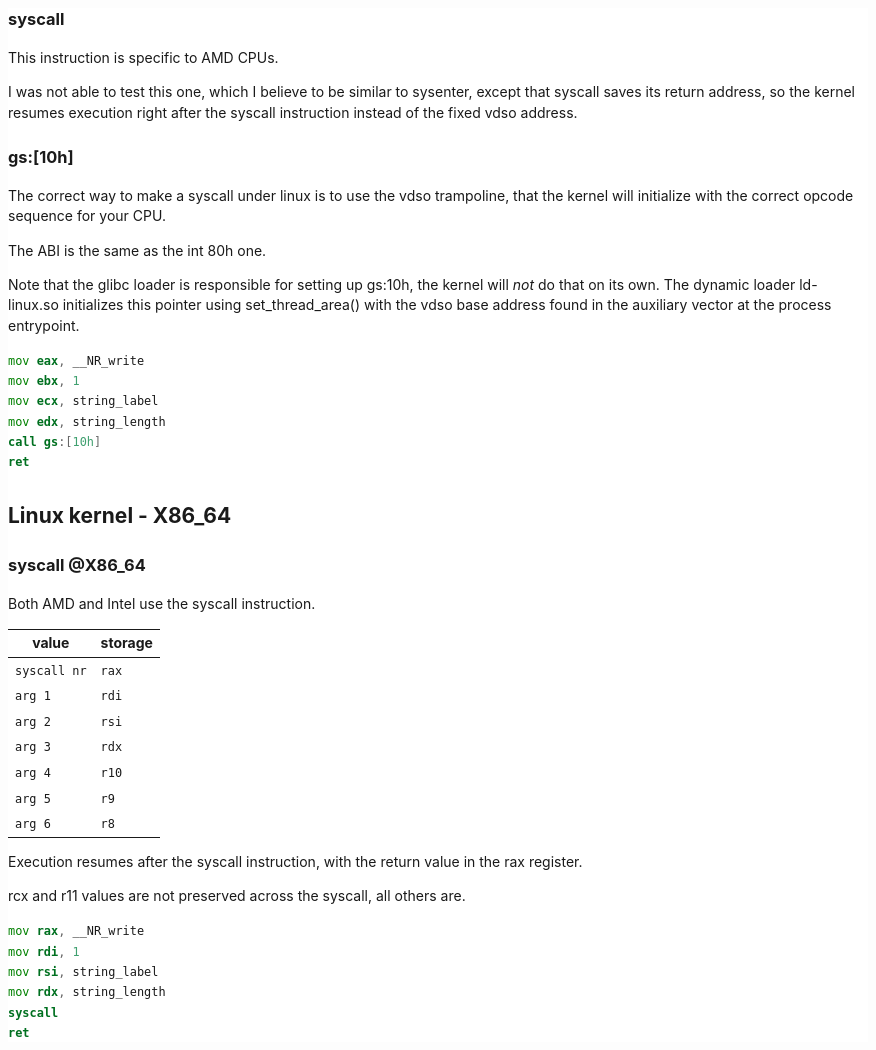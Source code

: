 ### syscall

This instruction is specific to AMD CPUs.

I was not able to test this one, which I believe to be similar to sysenter, except that syscall saves its return address, so the kernel resumes execution right after the syscall instruction instead of the fixed vdso address.

### gs:[10h]

The correct way to make a syscall under linux is to use the vdso trampoline, that the kernel will initialize with the correct opcode sequence for your CPU.

The ABI is the same as the int 80h one.

Note that the glibc loader is responsible for setting up gs:10h, the kernel will *not* do that on its own. The dynamic loader ld-linux.so initializes this pointer using set_thread_area() with the vdso base address found in the auxiliary vector at the process entrypoint.

```asm
mov eax, __NR_write
mov ebx, 1
mov ecx, string_label
mov edx, string_length
call gs:[10h]
ret
```

## Linux kernel - X86_64

### syscall @X86_64

Both AMD and Intel use the syscall instruction.

value | storage
--- | ---
`syscall nr` | `rax`
`arg 1` | `rdi`
`arg 2` | `rsi`
`arg 3` | `rdx`
`arg 4` | `r10`
`arg 5` | `r9`
`arg 6` | `r8`

Execution resumes after the syscall instruction, with the return value in the rax register.

rcx and r11 values are not preserved across the syscall, all others are.

```asm
mov rax, __NR_write
mov rdi, 1
mov rsi, string_label
mov rdx, string_length
syscall
ret
```
